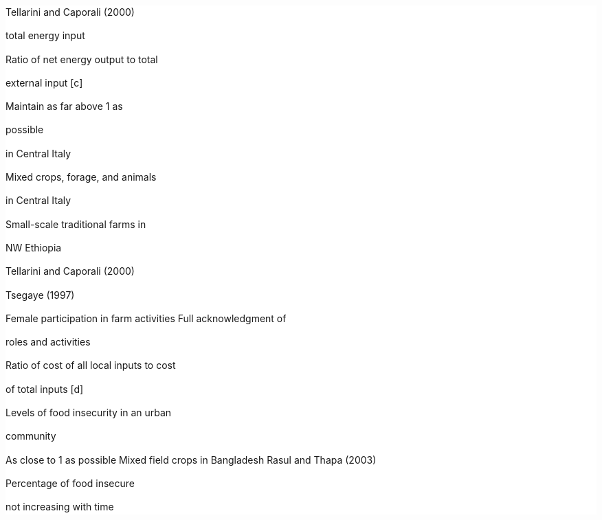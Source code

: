 

Tellarini and Caporali (2000)



total energy input


Ratio of net energy output to total


external input [c]



Maintain as far above 1 as


possible



in Central Italy


Mixed crops, forage, and animals


in Central Italy


Small-scale traditional farms in


NW Ethiopia



Tellarini and Caporali (2000)


Tsegaye (1997)



Female participation in farm activities Full acknowledgment of


roles and activities



Ratio of cost of all local inputs to cost

of total inputs [d]


Levels of food insecurity in an urban


community



As close to 1 as possible Mixed field crops in Bangladesh Rasul and Thapa (2003)



Percentage of food insecure


not increasing with time
